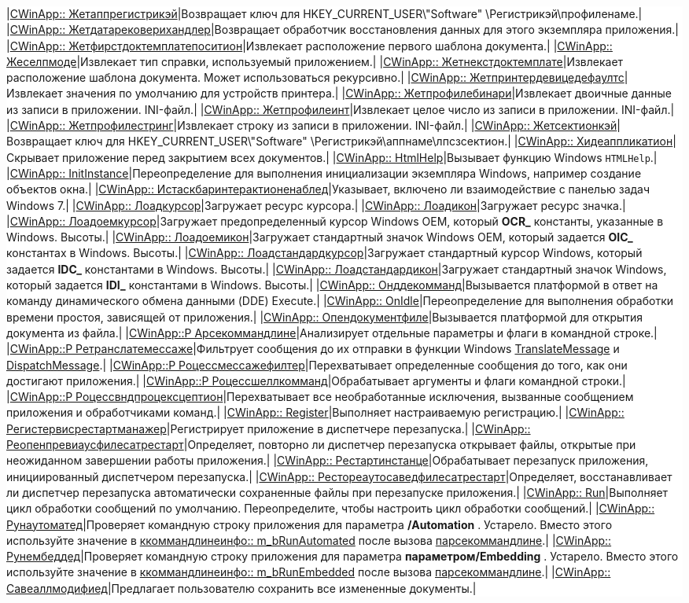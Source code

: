 |[CWinApp:: Жетаппрегистрикэй](#getappregistrykey)|Возвращает ключ для HKEY_CURRENT_USER\\"Software" \Регистрикэй\профиленаме.|
|[CWinApp:: Жетдатарековерихандлер](#getdatarecoveryhandler)|Возвращает обработчик восстановления данных для этого экземпляра приложения.|
|[CWinApp:: Жетфирстдоктемплатепоситион](#getfirstdoctemplateposition)|Извлекает расположение первого шаблона документа.|
|[CWinApp:: Жеселпмоде](#gethelpmode)|Извлекает тип справки, используемый приложением.|
|[CWinApp:: Жетнекстдоктемплате](#getnextdoctemplate)|Извлекает расположение шаблона документа. Может использоваться рекурсивно.|
|[CWinApp:: Жетпринтердевицедефаултс](#getprinterdevicedefaults)|Извлекает значения по умолчанию для устройств принтера.|
|[CWinApp:: Жетпрофилебинари](#getprofilebinary)|Извлекает двоичные данные из записи в приложении. INI-файл.|
|[CWinApp:: Жетпрофилеинт](#getprofileint)|Извлекает целое число из записи в приложении. INI-файл.|
|[CWinApp:: Жетпрофилестринг](#getprofilestring)|Извлекает строку из записи в приложении. INI-файл.|
|[CWinApp:: Жетсектионкэй](#getsectionkey)|Возвращает ключ для HKEY_CURRENT_USER\\"Software" \Регистрикэй\аппнаме\лпсзсектион.|
|[CWinApp:: Хидеаппликатион](#hideapplication)|Скрывает приложение перед закрытием всех документов.|
|[CWinApp:: HtmlHelp](#htmlhelp)|Вызывает функцию Windows `HTMLHelp`.|
|[CWinApp:: InitInstance](#initinstance)|Переопределение для выполнения инициализации экземпляра Windows, например создание объектов окна.|
|[CWinApp:: Истаскбаринтерактионенаблед](#istaskbarinteractionenabled)|Указывает, включено ли взаимодействие с панелью задач Windows 7.|
|[CWinApp:: Лоадкурсор](#loadcursor)|Загружает ресурс курсора.|
|[CWinApp:: Лоадикон](#loadicon)|Загружает ресурс значка.|
|[CWinApp:: Лоадоемкурсор](#loadoemcursor)|Загружает предопределенный курсор Windows OEM, который **OCR_** константы, указанные в Windows. Высоты.|
|[CWinApp:: Лоадоемикон](#loadoemicon)|Загружает стандартный значок Windows OEM, который задается **OIC_** константах в Windows. Высоты.|
|[CWinApp:: Лоадстандардкурсор](#loadstandardcursor)|Загружает стандартный курсор Windows, который задается **IDC_** константами в Windows. Высоты.|
|[CWinApp:: Лоадстандардикон](#loadstandardicon)|Загружает стандартный значок Windows, который задается **IDI_** константами в Windows. Высоты.|
|[CWinApp:: Онддекомманд](#onddecommand)|Вызывается платформой в ответ на команду динамического обмена данными (DDE) Execute.|
|[CWinApp:: OnIdle](#onidle)|Переопределение для выполнения обработки времени простоя, зависящей от приложения.|
|[CWinApp:: Опендокументфиле](#opendocumentfile)|Вызывается платформой для открытия документа из файла.|
|[CWinApp::P Арсекоммандлине](#parsecommandline)|Анализирует отдельные параметры и флаги в командной строке.|
|[CWinApp::P Ретранслатемессаже](#pretranslatemessage)|Фильтрует сообщения до их отправки в функции Windows [TranslateMessage](/windows/win32/api/winuser/nf-winuser-translatemessage) и [DispatchMessage](/windows/win32/api/winuser/nf-winuser-dispatchmessage).|
|[CWinApp::P Роцессмессажефилтер](#processmessagefilter)|Перехватывает определенные сообщения до того, как они достигают приложения.|
|[CWinApp::P Роцессшеллкомманд](#processshellcommand)|Обрабатывает аргументы и флаги командной строки.|
|[CWinApp::P Роцессвндпроцексцептион](#processwndprocexception)|Перехватывает все необработанные исключения, вызванные сообщением приложения и обработчиками команд.|
|[CWinApp:: Register](#register)|Выполняет настраиваемую регистрацию.|
|[CWinApp:: Регистервисрестартманажер](#registerwithrestartmanager)|Регистрирует приложение в диспетчере перезапуска.|
|[CWinApp:: Реопенпревиаусфилесатрестарт](#reopenpreviousfilesatrestart)|Определяет, повторно ли диспетчер перезапуска открывает файлы, открытые при неожиданном завершении работы приложения.|
|[CWinApp:: Рестартинстанце](#restartinstance)|Обрабатывает перезапуск приложения, инициированный диспетчером перезапуска.|
|[CWinApp:: Рестореаутосаведфилесатрестарт](#restoreautosavedfilesatrestart)|Определяет, восстанавливает ли диспетчер перезапуска автоматически сохраненные файлы при перезапуске приложения.|
|[CWinApp:: Run](#run)|Выполняет цикл обработки сообщений по умолчанию. Переопределите, чтобы настроить цикл обработки сообщений.|
|[CWinApp:: Рунаутоматед](#runautomated)|Проверяет командную строку приложения для параметра **/Automation** . Устарело. Вместо этого используйте значение в [ккоммандлинеинфо:: m_bRunAutomated](../../mfc/reference/ccommandlineinfo-class.md#m_brunautomated) после вызова [парсекоммандлине](#parsecommandline).|
|[CWinApp:: Рунембеддед](#runembedded)|Проверяет командную строку приложения для параметра **параметром/Embedding** . Устарело. Вместо этого используйте значение в [ккоммандлинеинфо:: m_bRunEmbedded](../../mfc/reference/ccommandlineinfo-class.md#m_brunembedded) после вызова [парсекоммандлине](#parsecommandline).|
|[CWinApp:: Савеаллмодифиед](#saveallmodified)|Предлагает пользователю сохранить все измененные документы.|